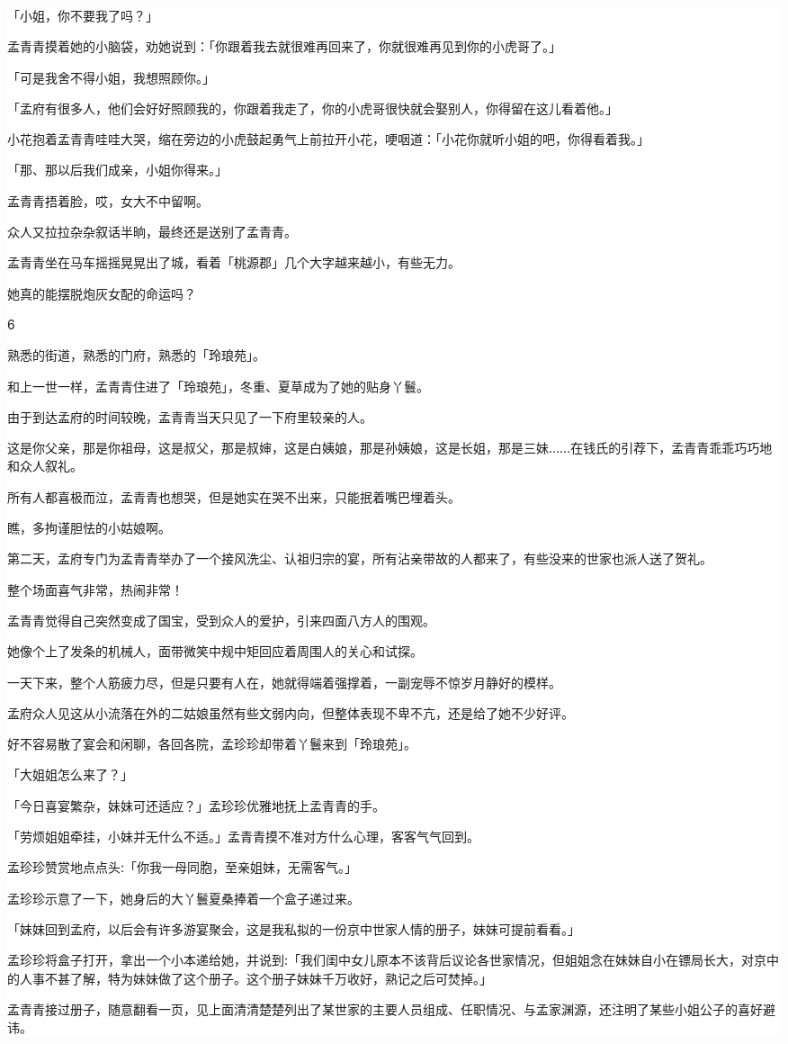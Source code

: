 「小姐，你不要我了吗？」

孟青青摸着她的小脑袋，劝她说到：「你跟着我去就很难再回来了，你就很难再见到你的小虎哥了。」

「可是我舍不得小姐，我想照顾你。」

「孟府有很多人，他们会好好照顾我的，你跟着我走了，你的小虎哥很快就会娶别人，你得留在这儿看着他。」

小花抱着孟青青哇哇大哭，缩在旁边的小虎鼓起勇气上前拉开小花，哽咽道：「小花你就听小姐的吧，你得看着我。」

「那、那以后我们成亲，小姐你得来。」

孟青青捂着脸，哎，女大不中留啊。

众人又拉拉杂杂叙话半晌，最终还是送别了孟青青。

孟青青坐在马车摇摇晃晃出了城，看着「桃源郡」几个大字越来越小，有些无力。

她真的能摆脱炮灰女配的命运吗？

6

熟悉的街道，熟悉的门府，熟悉的「玲琅苑」。

和上一世一样，孟青青住进了「玲琅苑」，冬重、夏草成为了她的贴身丫鬟。

由于到达孟府的时间较晚，孟青青当天只见了一下府里较亲的人。

这是你父亲，那是你祖母，这是叔父，那是叔婶，这是白姨娘，那是孙姨娘，这是长姐，那是三妹……在钱氏的引荐下，孟青青乖乖巧巧地和众人叙礼。

所有人都喜极而泣，孟青青也想哭，但是她实在哭不出来，只能抿着嘴巴埋着头。

瞧，多拘谨胆怯的小姑娘啊。

第二天，孟府专门为孟青青举办了一个接风洗尘、认祖归宗的宴，所有沾亲带故的人都来了，有些没来的世家也派人送了贺礼。

整个场面喜气非常，热闹非常！

孟青青觉得自己突然变成了国宝，受到众人的爱护，引来四面八方人的围观。

她像个上了发条的机械人，面带微笑中规中矩回应着周围人的关心和试探。

一天下来，整个人筋疲力尽，但是只要有人在，她就得端着强撑着，一副宠辱不惊岁月静好的模样。

孟府众人见这从小流落在外的二姑娘虽然有些文弱内向，但整体表现不卑不亢，还是给了她不少好评。

好不容易散了宴会和闲聊，各回各院，孟珍珍却带着丫鬟来到「玲琅苑」。

「大姐姐怎么来了？」

「今日喜宴繁杂，妹妹可还适应？」孟珍珍优雅地抚上孟青青的手。

「劳烦姐姐牵挂，小妹并无什么不适。」孟青青摸不准对方什么心理，客客气气回到。

孟珍珍赞赏地点点头:「你我一母同胞，至亲姐妹，无需客气。」

孟珍珍示意了一下，她身后的大丫鬟夏桑捧着一个盒子递过来。

「妹妹回到孟府，以后会有许多游宴聚会，这是我私拟的一份京中世家人情的册子，妹妹可提前看看。」

孟珍珍将盒子打开，拿出一个小本递给她，并说到:「我们闺中女儿原本不该背后议论各世家情况，但姐姐念在妹妹自小在镖局长大，对京中的人事不甚了解，特为妹妹做了这个册子。这个册子妹妹千万收好，熟记之后可焚掉。」

孟青青接过册子，随意翻看一页，见上面清清楚楚列出了某世家的主要人员组成、任职情况、与孟家渊源，还注明了某些小姐公子的喜好避讳。
